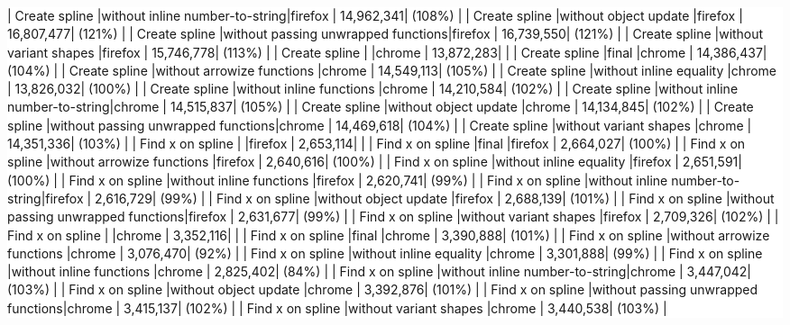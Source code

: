 | Create spline                           |without inline number-to-string|firefox   |    14,962,341|  (108%) |
| Create spline                           |without object update         |firefox   |    16,807,477|  (121%) |
| Create spline                           |without passing unwrapped functions|firefox   |    16,739,550|  (121%) |
| Create spline                           |without variant shapes        |firefox   |    15,746,778|  (113%) |
| Create spline                           |                              |chrome    |    13,872,283|         |
| Create spline                           |final                         |chrome    |    14,386,437|  (104%) |
| Create spline                           |without arrowize functions    |chrome    |    14,549,113|  (105%) |
| Create spline                           |without inline equality       |chrome    |    13,826,032|  (100%) |
| Create spline                           |without inline functions      |chrome    |    14,210,584|  (102%) |
| Create spline                           |without inline number-to-string|chrome    |    14,515,837|  (105%) |
| Create spline                           |without object update         |chrome    |    14,134,845|  (102%) |
| Create spline                           |without passing unwrapped functions|chrome    |    14,469,618|  (104%) |
| Create spline                           |without variant shapes        |chrome    |    14,351,336|  (103%) |
| Find x on spline                        |                              |firefox   |     2,653,114|         |
| Find x on spline                        |final                         |firefox   |     2,664,027|  (100%) |
| Find x on spline                        |without arrowize functions    |firefox   |     2,640,616|  (100%) |
| Find x on spline                        |without inline equality       |firefox   |     2,651,591|  (100%) |
| Find x on spline                        |without inline functions      |firefox   |     2,620,741|   (99%) |
| Find x on spline                        |without inline number-to-string|firefox   |     2,616,729|   (99%) |
| Find x on spline                        |without object update         |firefox   |     2,688,139|  (101%) |
| Find x on spline                        |without passing unwrapped functions|firefox   |     2,631,677|   (99%) |
| Find x on spline                        |without variant shapes        |firefox   |     2,709,326|  (102%) |
| Find x on spline                        |                              |chrome    |     3,352,116|         |
| Find x on spline                        |final                         |chrome    |     3,390,888|  (101%) |
| Find x on spline                        |without arrowize functions    |chrome    |     3,076,470|   (92%) |
| Find x on spline                        |without inline equality       |chrome    |     3,301,888|   (99%) |
| Find x on spline                        |without inline functions      |chrome    |     2,825,402|   (84%) |
| Find x on spline                        |without inline number-to-string|chrome    |     3,447,042|  (103%) |
| Find x on spline                        |without object update         |chrome    |     3,392,876|  (101%) |
| Find x on spline                        |without passing unwrapped functions|chrome    |     3,415,137|  (102%) |
| Find x on spline                        |without variant shapes        |chrome    |     3,440,538|  (103%) |



